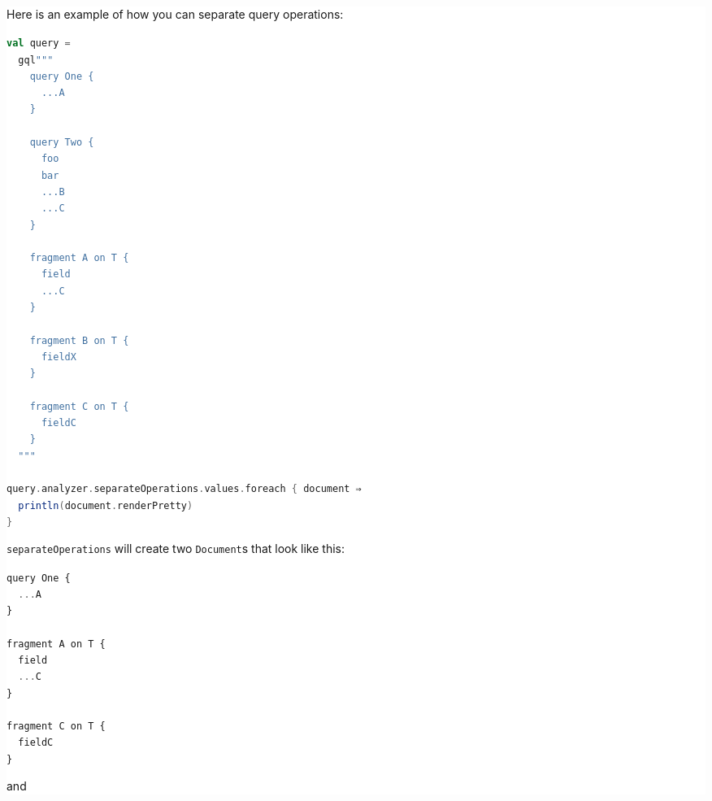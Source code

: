 Here is an example of how you can separate query operations:

```scala
val query =
  gql"""
    query One {
      ...A
    }

    query Two {
      foo
      bar
      ...B
      ...C
    }

    fragment A on T {
      field
      ...C
    }

    fragment B on T {
      fieldX
    }

    fragment C on T {
      fieldC
    }
  """

query.analyzer.separateOperations.values.foreach { document ⇒
  println(document.renderPretty)
}
```

`separateOperations` will create two `Document`s that look like this:

```js
query One {
  ...A
}

fragment A on T {
  field
  ...C
}

fragment C on T {
  fieldC
}
```

and
